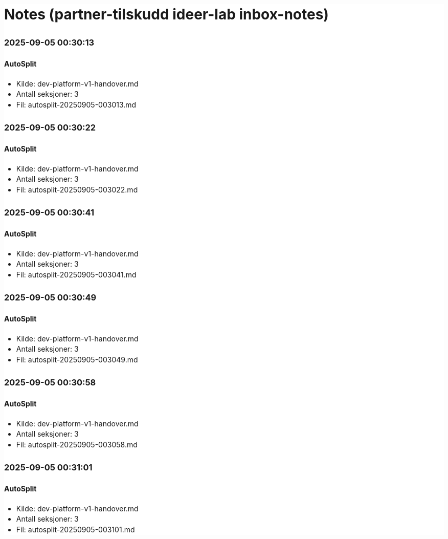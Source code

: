 # Notes (partner-tilskudd ideer-lab inbox-notes)


### 2025-09-05 00:30:13
#### AutoSplit
- Kilde: dev-platform-v1-handover.md
- Antall seksjoner: 3
- Fil: autosplit-20250905-003013.md




### 2025-09-05 00:30:22
#### AutoSplit
- Kilde: dev-platform-v1-handover.md
- Antall seksjoner: 3
- Fil: autosplit-20250905-003022.md




### 2025-09-05 00:30:41
#### AutoSplit
- Kilde: dev-platform-v1-handover.md
- Antall seksjoner: 3
- Fil: autosplit-20250905-003041.md




### 2025-09-05 00:30:49
#### AutoSplit
- Kilde: dev-platform-v1-handover.md
- Antall seksjoner: 3
- Fil: autosplit-20250905-003049.md




### 2025-09-05 00:30:58
#### AutoSplit
- Kilde: dev-platform-v1-handover.md
- Antall seksjoner: 3
- Fil: autosplit-20250905-003058.md




### 2025-09-05 00:31:01
#### AutoSplit
- Kilde: dev-platform-v1-handover.md
- Antall seksjoner: 3
- Fil: autosplit-20250905-003101.md
